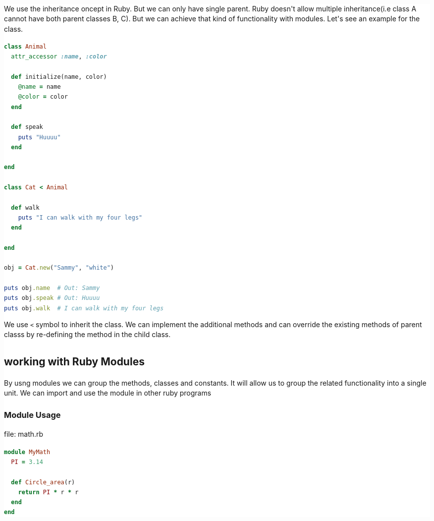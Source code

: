 We use the inheritance oncept in Ruby. But we can only have single parent. Ruby doesn't allow multiple inheritance(i.e class A cannot have both parent classes B, C). But we can achieve that kind of functionality with modules.
Let's see an example for the class.

```ruby
class Animal
  attr_accessor :name, :color

  def initialize(name, color)
    @name = name
    @color = color
  end

  def speak
    puts "Huuuu"
  end

end

class Cat < Animal

  def walk
    puts "I can walk with my four legs"
  end

end

obj = Cat.new("Sammy", "white")

puts obj.name  # Out: Sammy
puts obj.speak # Out: Huuuu
puts obj.walk  # I can walk with my four legs
```

We use `<` symbol to inherit the class. We can implement the additional methods and can override the existing methods of parent classs by re-defining the method in the child class.

## working with Ruby Modules

By usng modules we can group the methods, classes and constants. It will allow us to group the related functionality into a single unit. We can import and use the module in other ruby programs

### Module Usage

file: math.rb

```ruby
module MyMath
  PI = 3.14

  def Circle_area(r)
    return PI * r * r
  end
end
```
